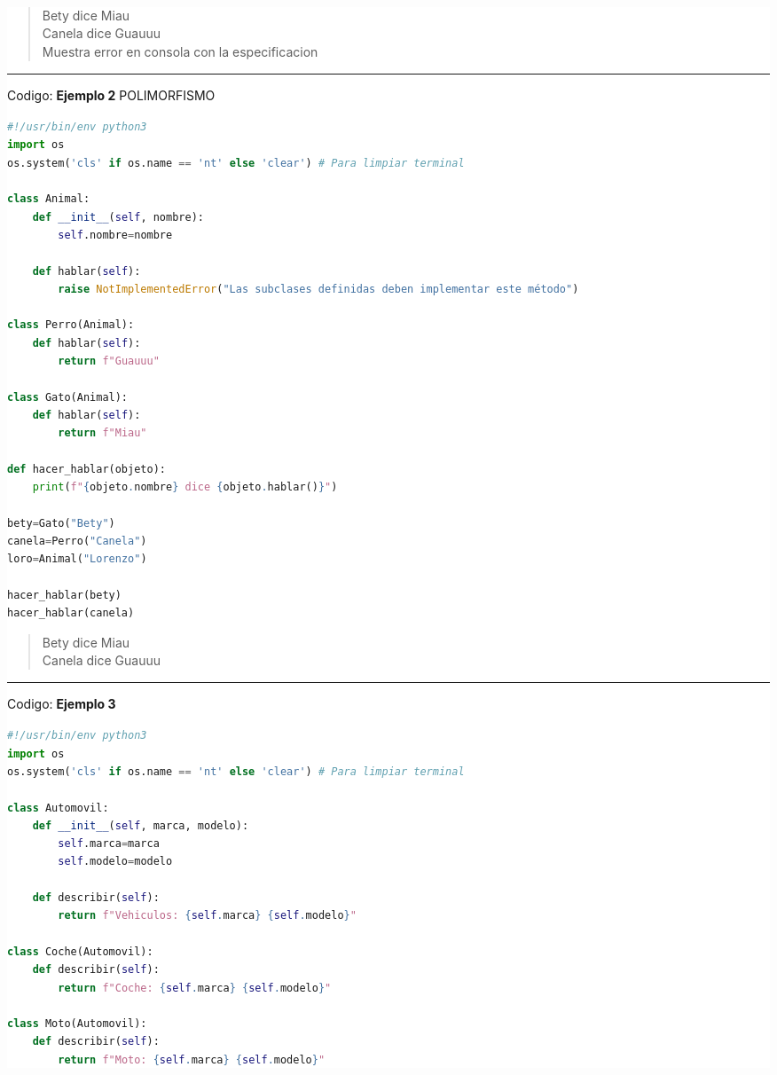 > Bety dice Miau \
> Canela dice Guauuu \
> Muestra error en consola con la especificacion

---

Codigo: **Ejemplo 2** POLIMORFISMO

```python
#!/usr/bin/env python3
import os
os.system('cls' if os.name == 'nt' else 'clear') # Para limpiar terminal 

class Animal:
    def __init__(self, nombre):
        self.nombre=nombre

    def hablar(self):
        raise NotImplementedError("Las subclases definidas deben implementar este método")
    
class Perro(Animal):
    def hablar(self):
        return f"Guauuu"

class Gato(Animal):
    def hablar(self):
        return f"Miau"
    
def hacer_hablar(objeto):
    print(f"{objeto.nombre} dice {objeto.hablar()}")
    
bety=Gato("Bety")
canela=Perro("Canela")
loro=Animal("Lorenzo")

hacer_hablar(bety)
hacer_hablar(canela)

```

> Bety dice Miau \
> Canela dice Guauuu

---

Codigo: **Ejemplo 3**

```python
#!/usr/bin/env python3
import os
os.system('cls' if os.name == 'nt' else 'clear') # Para limpiar terminal 

class Automovil:
    def __init__(self, marca, modelo):
        self.marca=marca
        self.modelo=modelo

    def describir(self):
        return f"Vehiculos: {self.marca} {self.modelo}"

class Coche(Automovil):
    def describir(self):
        return f"Coche: {self.marca} {self.modelo}"

class Moto(Automovil):
    def describir(self):
        return f"Moto: {self.marca} {self.modelo}"
```